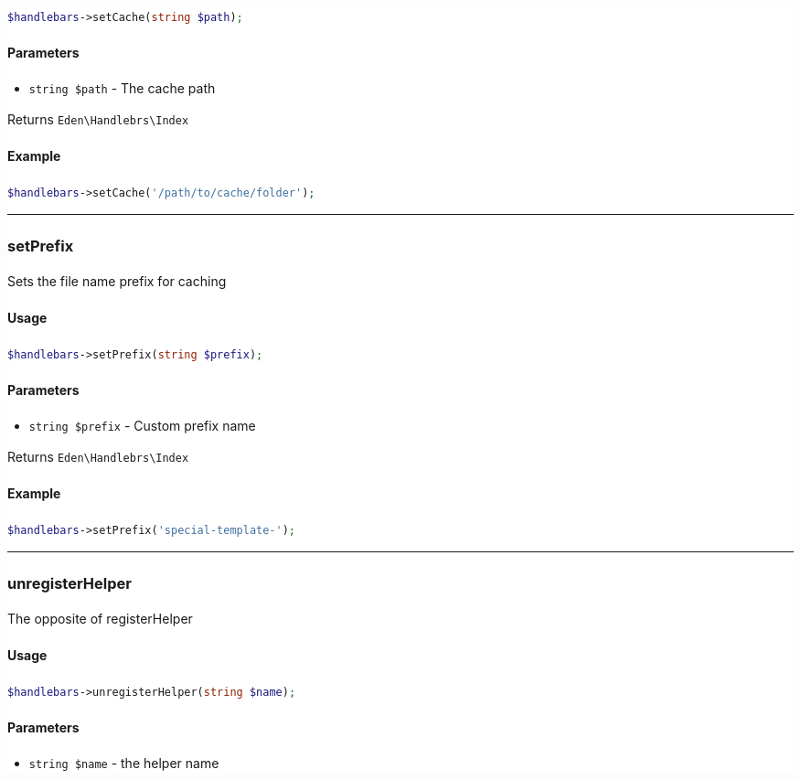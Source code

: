 ```php
$handlebars->setCache(string $path);
```

#### Parameters

 - `string $path` - The cache path

Returns `Eden\Handlebrs\Index`

#### Example

```php
$handlebars->setCache('/path/to/cache/folder');
```

----

<a name="setPrefix"></a>

### setPrefix

Sets the file name prefix for caching

#### Usage

```php
$handlebars->setPrefix(string $prefix);
```

#### Parameters

 - `string $prefix` - Custom prefix name

Returns `Eden\Handlebrs\Index`

#### Example

```php
$handlebars->setPrefix('special-template-');
```

----

<a name="unregisterHelper"></a>

### unregisterHelper

The opposite of registerHelper

#### Usage

```php
$handlebars->unregisterHelper(string $name);
```

#### Parameters

 - `string $name` - the helper name
